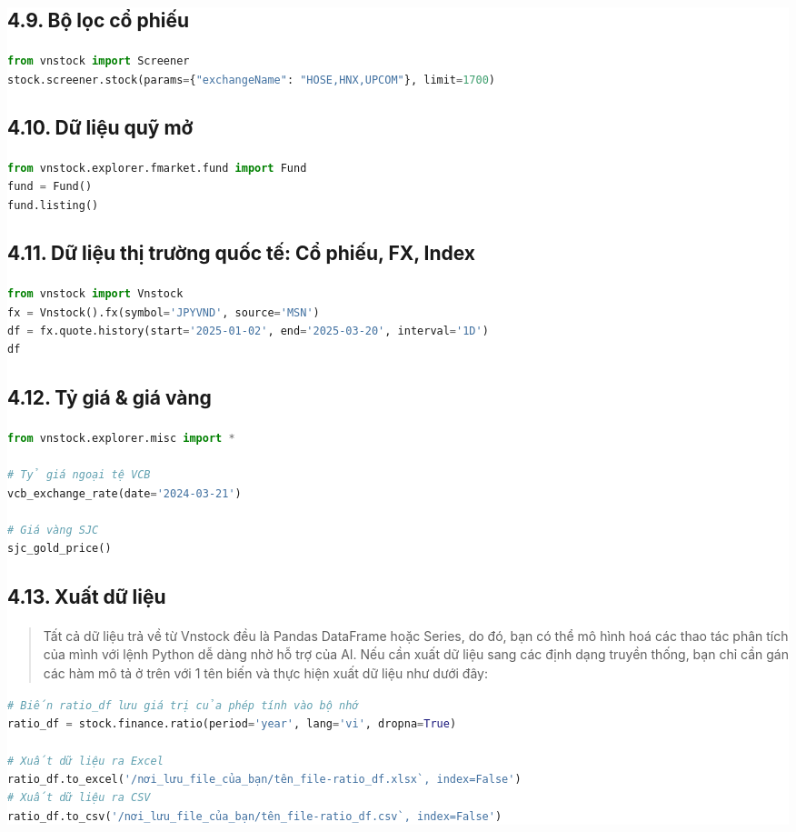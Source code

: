 ## 4.9. Bộ lọc cổ phiếu

```python
from vnstock import Screener
stock.screener.stock(params={"exchangeName": "HOSE,HNX,UPCOM"}, limit=1700)
```

## 4.10. Dữ liệu quỹ mở

```python
from vnstock.explorer.fmarket.fund import Fund
fund = Fund()
fund.listing()
```

## 4.11. Dữ liệu thị trường quốc tế: Cổ phiếu, FX, Index

```python
from vnstock import Vnstock
fx = Vnstock().fx(symbol='JPYVND', source='MSN')
df = fx.quote.history(start='2025-01-02', end='2025-03-20', interval='1D')
df
```

## 4.12. Tỷ giá & giá vàng

```python
from vnstock.explorer.misc import *

# Tỷ giá ngoại tệ VCB
vcb_exchange_rate(date='2024-03-21')

# Giá vàng SJC
sjc_gold_price()
```

## 4.13. Xuất dữ liệu

> Tất cả dữ liệu trả về từ Vnstock đều là Pandas DataFrame hoặc Series, do đó, bạn có thể mô hình hoá các thao tác phân tích của mình với lệnh Python dễ dàng nhờ hỗ trợ của AI. Nếu cần xuất dữ liệu sang các định dạng truyền thống, bạn chỉ cần gán các hàm mô tả ở trên với 1 tên biến và thực hiện xuất dữ liệu như dưới đây:

```python
# Biến ratio_df lưu giá trị của phép tính vào bộ nhớ
ratio_df = stock.finance.ratio(period='year', lang='vi', dropna=True)

# Xuất dữ liệu ra Excel
ratio_df.to_excel('/nơi_lưu_file_của_bạn/tên_file-ratio_df.xlsx`, index=False')
# Xuất dữ liệu ra CSV
ratio_df.to_csv('/nơi_lưu_file_của_bạn/tên_file-ratio_df.csv`, index=False')
```
